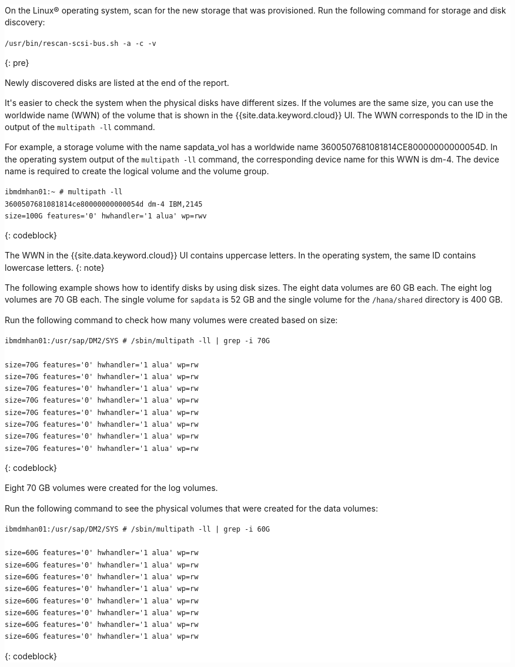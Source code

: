 On the Linux&reg; operating system, scan for the new storage that was provisioned. Run the following command for storage and disk discovery:

```
/usr/bin/rescan-scsi-bus.sh -a -c -v
```
{: pre}

Newly discovered disks are listed at the end of the report.

It's easier to check the system when the physical disks have different sizes. If the volumes are the same size, you can use the worldwide name (WWN) of the volume that is shown in the {{site.data.keyword.cloud}} UI. The WWN corresponds to the ID in the output of the `multipath -ll` command.

For example, a storage volume with the name sapdata_vol has a worldwide name 3600507681081814CE80000000000054D. In the operating system output of the `multipath -ll` command, the corresponding device name for this WWN is dm-4. The device name is required to create the logical volume and the volume group.

```
ibmdmhan01:~ # multipath -ll
3600507681081814ce80000000000054d dm-4 IBM,2145
size=100G features='0' hwhandler='1 alua' wp=rwv
```
{: codeblock}

The WWN in the {{site.data.keyword.cloud}} UI contains uppercase letters. In the operating system, the same ID contains lowercase letters.
{: note}

The following example shows how to identify disks by using disk sizes. The eight data volumes are 60 GB each. The eight log volumes are 70 GB each. The single volume for `sapdata` is 52 GB and the single volume for the `/hana/shared` directory is 400 GB.

Run the following command to check how many volumes were created based on size:

```
ibmdmhan01:/usr/sap/DM2/SYS # /sbin/multipath -ll | grep -i 70G

size=70G features='0' hwhandler='1 alua' wp=rw
size=70G features='0' hwhandler='1 alua' wp=rw
size=70G features='0' hwhandler='1 alua' wp=rw
size=70G features='0' hwhandler='1 alua' wp=rw
size=70G features='0' hwhandler='1 alua' wp=rw
size=70G features='0' hwhandler='1 alua' wp=rw
size=70G features='0' hwhandler='1 alua' wp=rw
size=70G features='0' hwhandler='1 alua' wp=rw
```
{: codeblock}

Eight 70 GB volumes were created for the log volumes.

Run the following command to see the physical volumes that were created for the data volumes:

```
ibmdmhan01:/usr/sap/DM2/SYS # /sbin/multipath -ll | grep -i 60G

size=60G features='0' hwhandler='1 alua' wp=rw
size=60G features='0' hwhandler='1 alua' wp=rw
size=60G features='0' hwhandler='1 alua' wp=rw
size=60G features='0' hwhandler='1 alua' wp=rw
size=60G features='0' hwhandler='1 alua' wp=rw
size=60G features='0' hwhandler='1 alua' wp=rw
size=60G features='0' hwhandler='1 alua' wp=rw
size=60G features='0' hwhandler='1 alua' wp=rw
```
{: codeblock}
